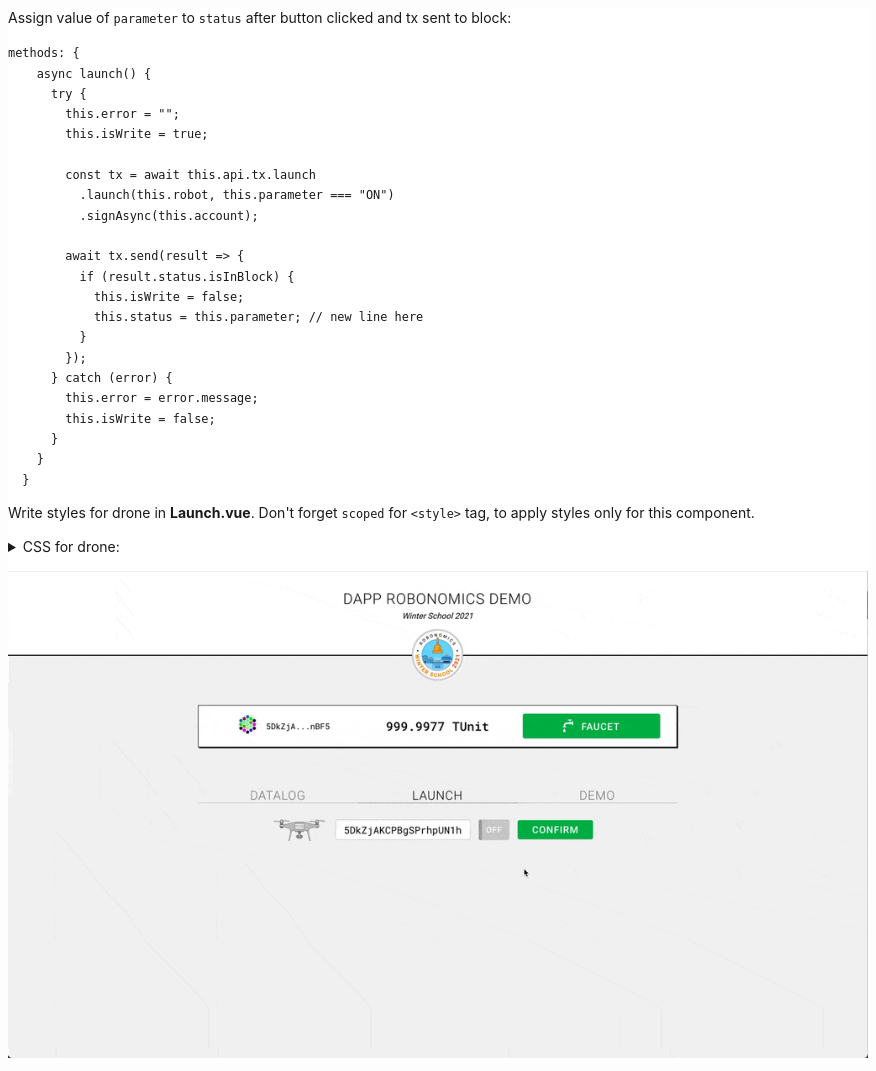 Assign value of `parameter` to `status` after button clicked and tx sent to block:
```JS
methods: {
    async launch() {
      try {
        this.error = "";
        this.isWrite = true;

        const tx = await this.api.tx.launch
          .launch(this.robot, this.parameter === "ON")
          .signAsync(this.account);

        await tx.send(result => {
          if (result.status.isInBlock) {
            this.isWrite = false;
            this.status = this.parameter; // new line here
          }
        });
      } catch (error) {
        this.error = error.message;
        this.isWrite = false;
      }
    }
  }
```

Write styles for drone in **Launch.vue**. Don't forget `scoped` for `<style>` tag, to apply styles only for this component.

<details><summary>CSS for drone:</summary></details>

![Dapp Interface changing step 16](./images/build-dapp-interface/dapp-16.gif "Dapp Interface changing step 16")
